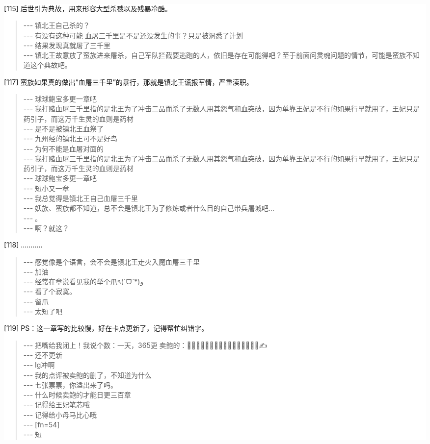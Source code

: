 [115] 后世引为典故，用来形容大型杀戮以及残暴冷酷。
>--- 镇北王自己杀的？<br>
>--- 有没有这种可能  血屠三千里是不是还没发生的事？只是被洞悉了计划<br>
>--- 结果发现真就屠了三千里<br>
>--- 镇北王故意放了蛮族进来屠杀，自己军队拦截要逃跑的人，依旧是存在可能得吧？至于前面问灵魂问题的情节，可能是蛮族不知道这个典故吧。<br>

[117] 蛮族如果真的做出“血屠三千里”的暴行，那就是镇北王谎报军情，严重渎职。
>--- 球球鲍宝多更一章吧<br>
>--- 我打赌血屠三千里指的是北王为了冲击二品而杀了无数人用其怨气和血突破，因为单靠王妃是不行的如果行早就用了，王妃只是药引子，而这万千生灵的血则是药材<br>
>--- 是不是被镇北王血祭了<br>
>--- 九州经的镇北王可不是好鸟<br>
>--- 为何不能是血屠对面的<br>
>--- 我打赌血屠三千里指的是北王为了冲击二品而杀了无数人用其怨气和血突破，因为单靠王妃是不行的如果行早就用了，王妃只是药引子，而这万千生灵的血则是药材<br>
>--- 球球鲍宝多更一章吧<br>
>--- 短小又一章<br>
>--- 我总觉得是镇北王自己血屠三千里<br>
>--- 妖族、蛮族都不知道，总不会是镇北王为了修炼或者什么目的自己带兵屠城吧…<br>
>--- 。<br>
>--- 啊？就这？<br>

[118] ...........
>--- 感觉像是个语言，会不会是镇北王走火入魔血屠三千里<br>
>--- 加油<br>
>--- 经常在章说看见我的举个爪٩(ˊᗜˋ*)و<br>
>--- 看了个寂寞。<br>
>--- 留爪<br>
>--- 太短了吧<br>

[119] PS：这一章写的比较慢，好在卡点更新了，记得帮忙纠错字。
>--- 把嘴给我闭上！我说个数：一天，365更
卖鲍的：✍🏻✍🏻✍🏻✍🏿✍🏾✍🏽✍🏼✍🏻✍️<br>
>--- 还不更新<br>
>--- Ig冲啊<br>
>--- 我的点评被卖鲍的删了，不知道为什么<br>
>--- 七张票票，你溢出来了吗。<br>
>--- 什么时候卖鲍的才能日更三百章<br>
>--- 记得给王妃笔芯哦<br>
>--- 记得给小母马比心哦<br>
>--- [fn=54]<br>
>--- 短<br>
